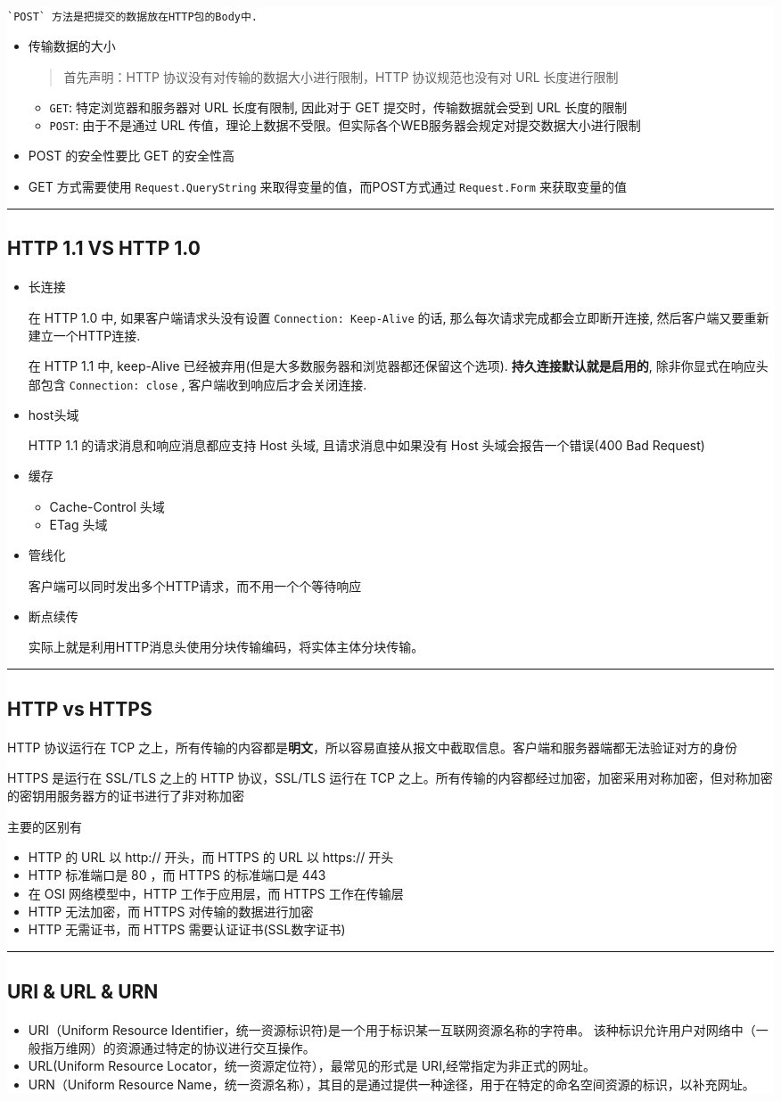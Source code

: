     `POST` 方法是把提交的数据放在HTTP包的Body中.
  
  - 传输数据的大小

    > 首先声明：HTTP 协议没有对传输的数据大小进行限制，HTTP 协议规范也没有对 URL 长度进行限制

    - `GET`: 特定浏览器和服务器对 URL 长度有限制, 因此对于 GET 提交时，传输数据就会受到 URL 长度的限制
    - `POST`: 由于不是通过 URL 传值，理论上数据不受限。但实际各个WEB服务器会规定对提交数据大小进行限制

  - POST 的安全性要比 GET 的安全性高
  - GET 方式需要使用 `Request.QueryString` 来取得变量的值，而POST方式通过 `Request.Form` 来获取变量的值

---
## HTTP 1.1 VS HTTP 1.0

  - 长连接

    在 HTTP 1.0 中, 如果客户端请求头没有设置 `Connection: Keep-Alive` 的话, 那么每次请求完成都会立即断开连接, 然后客户端又要重新建立一个HTTP连接.

    在 HTTP 1.1 中, keep-Alive 已经被弃用(但是大多数服务器和浏览器都还保留这个选项). **持久连接默认就是启用的**, 除非你显式在响应头部包含 `Connection: close` , 客户端收到响应后才会关闭连接.

  - host头域

    HTTP 1.1 的请求消息和响应消息都应支持 Host 头域, 且请求消息中如果没有 Host 头域会报告一个错误(400 Bad Request)

  - 缓存
    - Cache-Control 头域
    - ETag 头域

  - 管线化
  
    客户端可以同时发出多个HTTP请求，而不用一个个等待响应

  - 断点续传
  
      实际上就是利用HTTP消息头使用分块传输编码，将实体主体分块传输。

---
## HTTP vs HTTPS

  HTTP 协议运行在 TCP 之上，所有传输的内容都是**明文**，所以容易直接从报文中截取信息。客户端和服务器端都无法验证对方的身份

  HTTPS 是运行在 SSL/TLS 之上的 HTTP 协议，SSL/TLS 运行在 TCP 之上。所有传输的内容都经过加密，加密采用对称加密，但对称加密的密钥用服务器方的证书进行了非对称加密

  主要的区别有

  - HTTP 的 URL 以 http:// 开头，而 HTTPS 的 URL 以 https:// 开头
  - HTTP 标准端口是 80 ，而 HTTPS 的标准端口是 443
  - 在 OSI 网络模型中，HTTP 工作于应用层，而 HTTPS 工作在传输层
  - HTTP 无法加密，而 HTTPS 对传输的数据进行加密
  - HTTP 无需证书，而 HTTPS 需要认证证书(SSL数字证书)


---
## URI & URL & URN

- URI（Uniform Resource Identifier，统一资源标识符)是一个用于标识某一互联网资源名称的字符串。 该种标识允许用户对网络中（一般指万维网）的资源通过特定的协议进行交互操作。
- URL(Uniform Resource Locator，统一资源定位符），最常见的形式是 URI,经常指定为非正式的网址。
- URN（Uniform Resource Name，统一资源名称），其目的是通过提供一种途径，用于在特定的命名空间资源的标识，以补充网址。
